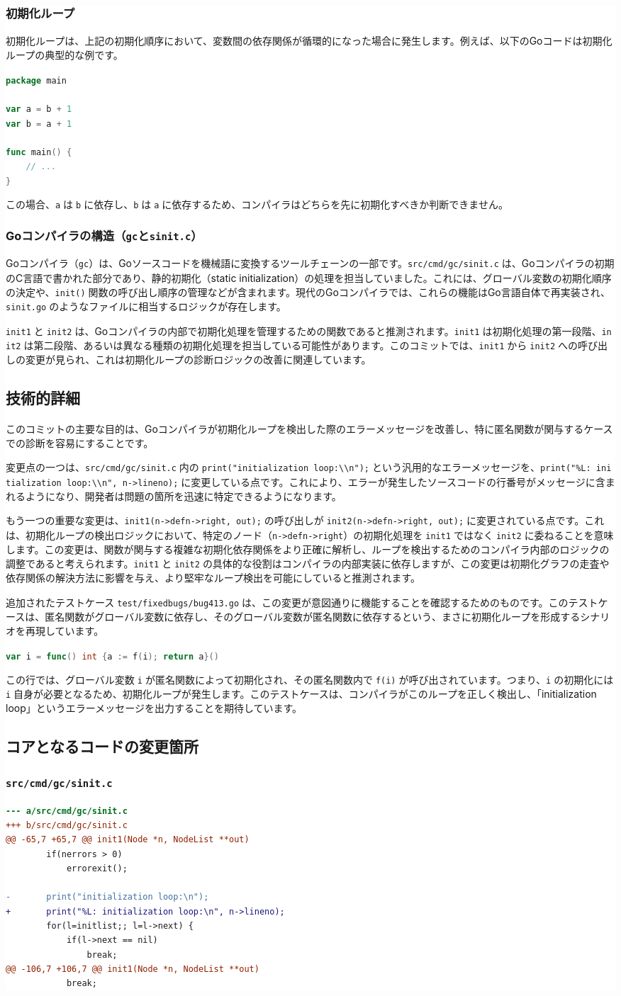 ### 初期化ループ

初期化ループは、上記の初期化順序において、変数間の依存関係が循環的になった場合に発生します。例えば、以下のGoコードは初期化ループの典型的な例です。

```go
package main

var a = b + 1
var b = a + 1

func main() {
    // ...
}
```

この場合、`a` は `b` に依存し、`b` は `a` に依存するため、コンパイラはどちらを先に初期化すべきか判断できません。

### Goコンパイラの構造（`gc`と`sinit.c`）

Goコンパイラ（`gc`）は、Goソースコードを機械語に変換するツールチェーンの一部です。`src/cmd/gc/sinit.c` は、Goコンパイラの初期のC言語で書かれた部分であり、静的初期化（static initialization）の処理を担当していました。これには、グローバル変数の初期化順序の決定や、`init()` 関数の呼び出し順序の管理などが含まれます。現代のGoコンパイラでは、これらの機能はGo言語自体で再実装され、`sinit.go` のようなファイルに相当するロジックが存在します。

`init1` と `init2` は、Goコンパイラの内部で初期化処理を管理するための関数であると推測されます。`init1` は初期化処理の第一段階、`init2` は第二段階、あるいは異なる種類の初期化処理を担当している可能性があります。このコミットでは、`init1` から `init2` への呼び出しの変更が見られ、これは初期化ループの診断ロジックの改善に関連しています。

## 技術的詳細

このコミットの主要な目的は、Goコンパイラが初期化ループを検出した際のエラーメッセージを改善し、特に匿名関数が関与するケースでの診断を容易にすることです。

変更点の一つは、`src/cmd/gc/sinit.c` 内の `print("initialization loop:\\n");` という汎用的なエラーメッセージを、`print("%L: initialization loop:\\n", n->lineno);` に変更している点です。これにより、エラーが発生したソースコードの行番号がメッセージに含まれるようになり、開発者は問題の箇所を迅速に特定できるようになります。

もう一つの重要な変更は、`init1(n->defn->right, out);` の呼び出しが `init2(n->defn->right, out);` に変更されている点です。これは、初期化ループの検出ロジックにおいて、特定のノード（`n->defn->right`）の初期化処理を `init1` ではなく `init2` に委ねることを意味します。この変更は、関数が関与する複雑な初期化依存関係をより正確に解析し、ループを検出するためのコンパイラ内部のロジックの調整であると考えられます。`init1` と `init2` の具体的な役割はコンパイラの内部実装に依存しますが、この変更は初期化グラフの走査や依存関係の解決方法に影響を与え、より堅牢なループ検出を可能にしていると推測されます。

追加されたテストケース `test/fixedbugs/bug413.go` は、この変更が意図通りに機能することを確認するためのものです。このテストケースは、匿名関数がグローバル変数に依存し、そのグローバル変数が匿名関数に依存するという、まさに初期化ループを形成するシナリオを再現しています。

```go
var i = func() int {a := f(i); return a}()
```

この行では、グローバル変数 `i` が匿名関数によって初期化され、その匿名関数内で `f(i)` が呼び出されています。つまり、`i` の初期化には `i` 自身が必要となるため、初期化ループが発生します。このテストケースは、コンパイラがこのループを正しく検出し、「initialization loop」というエラーメッセージを出力することを期待しています。

## コアとなるコードの変更箇所

### `src/cmd/gc/sinit.c`

```diff
--- a/src/cmd/gc/sinit.c
+++ b/src/cmd/gc/sinit.c
@@ -65,7 +65,7 @@ init1(Node *n, NodeList **out)
 		if(nerrors > 0)
 			errorexit();
 
-		print("initialization loop:\n");
+		print("%L: initialization loop:\n", n->lineno);
 		for(l=initlist;; l=l->next) {
 			if(l->next == nil)
 				break;
@@ -106,7 +106,7 @@ init1(Node *n, NodeList **out)
 			break;
```